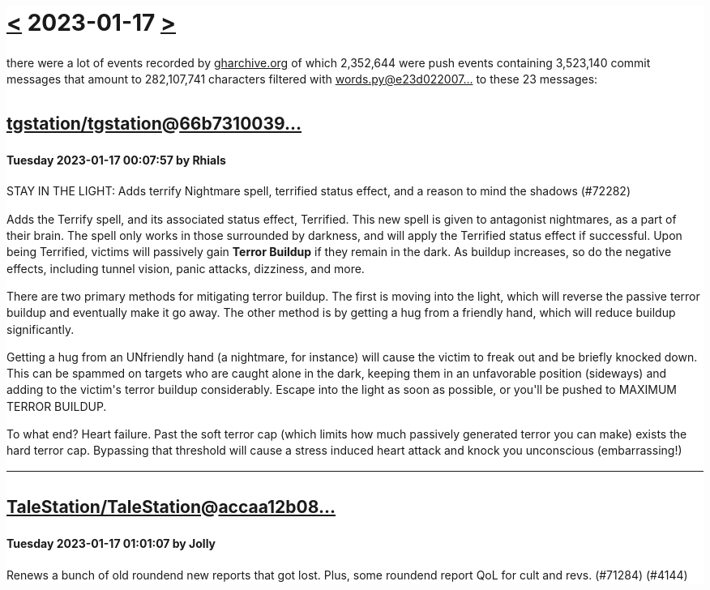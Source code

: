 # [<](2023-01-16.md) 2023-01-17 [>](2023-01-18.md)

there were a lot of events recorded by [gharchive.org](https://www.gharchive.org/) of which 2,352,644 were push events containing 3,523,140 commit messages that amount to 282,107,741 characters filtered with [words.py@e23d022007...](https://github.com/defgsus/good-github/blob/e23d022007992279f9bcb3a9fd40126629d787e2/src/words.py) to these 23 messages:


## [tgstation/tgstation](https://github.com/tgstation/tgstation)@[66b7310039...](https://github.com/tgstation/tgstation/commit/66b7310039297843b01c5b14a9b59180909ab52c)
#### Tuesday 2023-01-17 00:07:57 by Rhials

STAY IN THE LIGHT: Adds terrify Nightmare spell, terrified status effect, and a reason to mind the shadows (#72282)

Adds the Terrify spell, and its associated status effect, Terrified.
This new spell is given to antagonist nightmares, as a part of their
brain. The spell only works in those surrounded by darkness, and will
apply the Terrified status effect if successful. Upon being Terrified,
victims will passively gain **Terror Buildup** if they remain in the
dark. As buildup increases, so do the negative effects, including tunnel
vision, panic attacks, dizziness, and more.

There are two primary methods for mitigating terror buildup. The first
is moving into the light, which will reverse the passive terror buildup
and eventually make it go away. The other method is by getting a hug
from a friendly hand, which will reduce buildup significantly.

Getting a hug from an UNfriendly hand (a nightmare, for instance) will
cause the victim to freak out and be briefly knocked down. This can be
spammed on targets who are caught alone in the dark, keeping them in an
unfavorable position (sideways) and adding to the victim's terror
buildup considerably. Escape into the light as soon as possible, or
you'll be pushed to MAXIMUM TERROR BUILDUP.

To what end? Heart failure. Past the soft terror cap (which limits how
much passively generated terror you can make) exists the hard terror
cap. Bypassing that threshold will cause a stress induced heart attack
and knock you unconscious (embarrassing!)

---
## [TaleStation/TaleStation](https://github.com/TaleStation/TaleStation)@[accaa12b08...](https://github.com/TaleStation/TaleStation/commit/accaa12b085232b44e8479fcba18de3d9d3beebd)
#### Tuesday 2023-01-17 01:01:07 by Jolly

Renews a bunch of old roundend new reports that got lost. Plus, some roundend report QoL for cult and revs. (#71284) (#4144)
